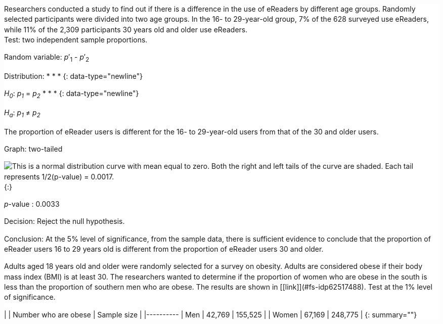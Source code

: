 </div>
</div>

<div data-type="exercise">
<div data-type="problem" markdown="1">
Researchers conducted a study to find out if there is a difference in the use of eReaders by different age groups. Randomly selected participants were divided into two age groups. In the 16- to 29-year-old group, 7% of the 628 surveyed use eReaders, while 11% of the 2,309 participants 30 years old and older use eReaders.

</div>
<div data-type="solution" markdown="1">
Test: two independent sample proportions.

Random variable: *p*′<sub>1</sub> - *p*′<sub>2</sub>

Distribution: * * *
{: data-type="newline"}

*H<sub>0</sub>*: *p<sub>1</sub>* = *p<sub>2</sub>* * * *
{: data-type="newline"}

*H<sub>a</sub>*: *p<sub>1</sub>* ≠ *p<sub>2</sub>*

The proportion of eReader users is different for the 16- to 29-year-old users from that of the 30 and older users.

Graph: two-tailed

![This is a normal distribution curve with mean equal to zero. Both the right and left tails of the curve are shaded. Each tail represents 1/2(p-value) = 0.0017.](../resources/CNX_Stats_C10_M04_004annoN.jpg){:}


*p*-value : 0.0033

Decision: Reject the null hypothesis.

Conclusion: At the 5% level of significance, from the sample data, there is sufficient evidence to conclude that the proportion of eReader users 16 to 29 years old is different from the proportion of eReader users 30 and older.

</div>
</div>

<div data-type="exercise">
<div data-type="problem" markdown="1">
Adults aged 18 years old and older were randomly selected for a survey on obesity. Adults are considered obese if their body mass index (BMI) is at least 30. The researchers wanted to determine if the proportion of women who are obese in the south is less than the proportion of southern men who are obese. The results are shown in [[link]](#fs-idp62517488). Test at the 1% level of significance.

|  | Number who are obese | Sample size |
|----------
| Men | 42,769 | 155,525 |
| Women | 67,169 | 248,775 |
{: summary=""}

</div>
</div>
